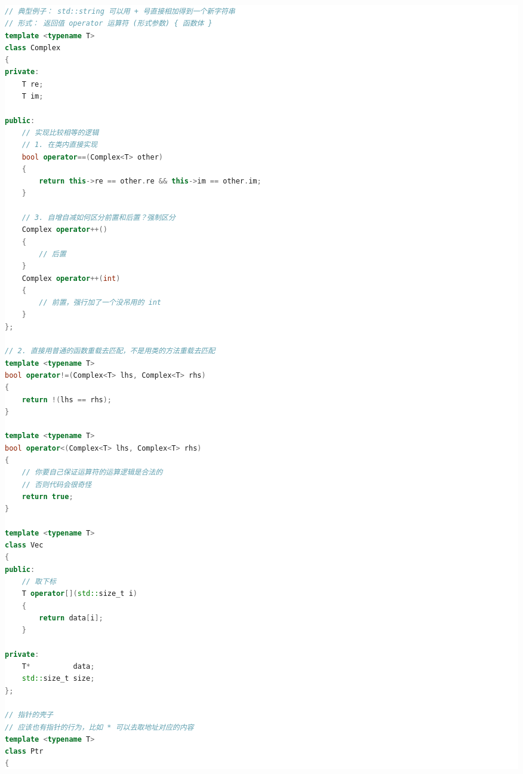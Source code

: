 ```cpp
// 典型例子： std::string 可以用 + 号直接相加得到一个新字符串
// 形式： 返回值 operator 运算符 (形式参数) { 函数体 }
template <typename T>
class Complex
{
private:
    T re;
    T im;

public:
    // 实现比较相等的逻辑
    // 1. 在类内直接实现
    bool operator==(Complex<T> other)
    {
        return this->re == other.re && this->im == other.im;
    }

    // 3. 自增自减如何区分前置和后置？强制区分
    Complex operator++()
    {
        // 后置
    }
    Complex operator++(int)
    {
        // 前置，强行加了一个没吊用的 int
    }
};

// 2. 直接用普通的函数重载去匹配，不是用类的方法重载去匹配
template <typename T>
bool operator!=(Complex<T> lhs, Complex<T> rhs)
{
    return !(lhs == rhs);
}

template <typename T>
bool operator<(Complex<T> lhs, Complex<T> rhs)
{
    // 你要自己保证运算符的运算逻辑是合法的
    // 否则代码会很奇怪
    return true;
}

template <typename T>
class Vec
{
public:
    // 取下标
    T operator[](std::size_t i)
    {
        return data[i];
    }

private:
    T*          data;
    std::size_t size;
};

// 指针的壳子
// 应该也有指针的行为，比如 * 可以去取地址对应的内容
template <typename T>
class Ptr
{
```